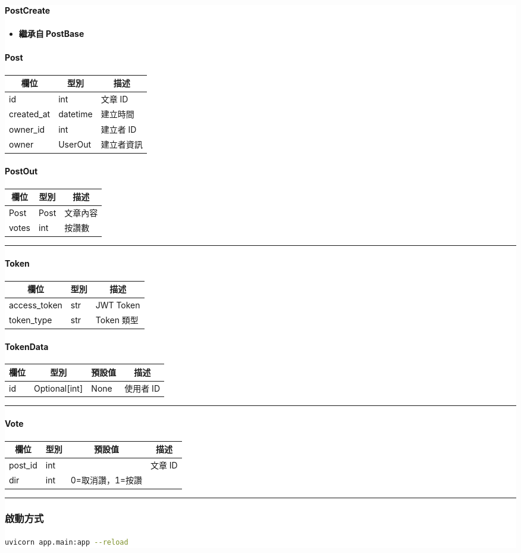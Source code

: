 #### PostCreate
- **繼承自 PostBase**

#### Post
| 欄位 | 型別 | 描述 |
|------|------|------|
| id | int | 文章 ID |
| created_at | datetime | 建立時間 |
| owner_id | int | 建立者 ID |
| owner | UserOut | 建立者資訊 |

#### PostOut
| 欄位 | 型別 | 描述 |
|------|------|------|
| Post | Post | 文章內容 |
| votes | int | 按讚數 |

---

#### Token
| 欄位 | 型別 | 描述 |
|------|------|------|
| access_token | str | JWT Token |
| token_type | str | Token 類型 |

#### TokenData
| 欄位 | 型別 | 預設值 | 描述 |
|------|------|--------|------|
| id | Optional[int] | None | 使用者 ID |

---

#### Vote
| 欄位 | 型別 | 預設值 | 描述 |
|------|------|--------|------|
| post_id | int |  | 文章 ID |
| dir | int | 0=取消讚，1=按讚 |

---

###  啟動方式
```bash
uvicorn app.main:app --reload